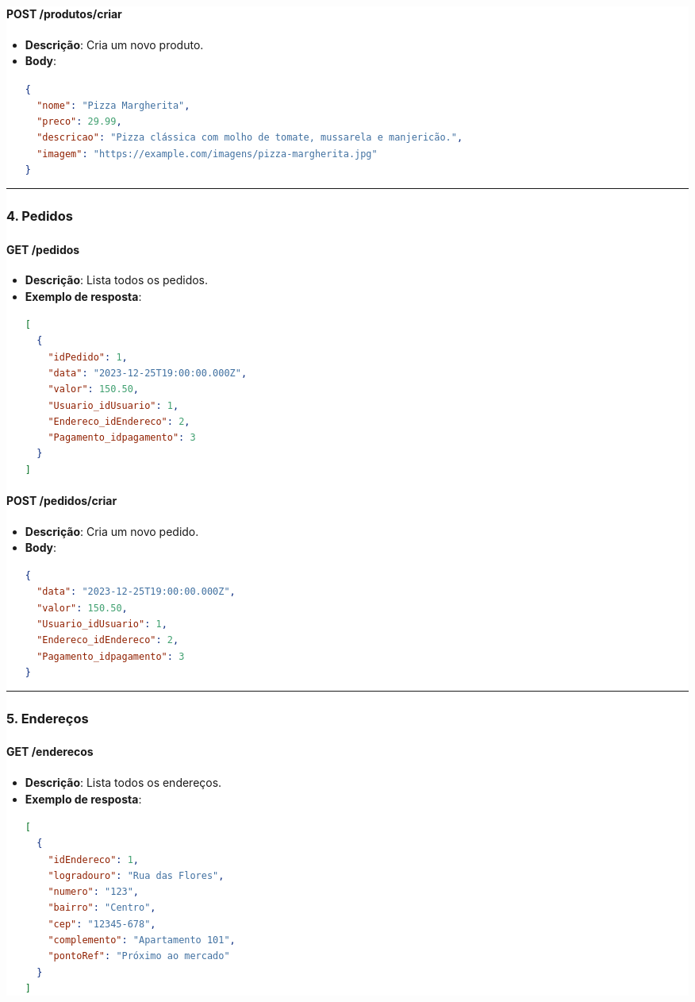 #### **POST /produtos/criar**
- **Descrição**: Cria um novo produto.
- **Body**:
  ```json
  {
    "nome": "Pizza Margherita",
    "preco": 29.99,
    "descricao": "Pizza clássica com molho de tomate, mussarela e manjericão.",
    "imagem": "https://example.com/imagens/pizza-margherita.jpg"
  }
  ```

---

### 4. **Pedidos**
#### **GET /pedidos**
- **Descrição**: Lista todos os pedidos.
- **Exemplo de resposta**:
  ```json
  [
    {
      "idPedido": 1,
      "data": "2023-12-25T19:00:00.000Z",
      "valor": 150.50,
      "Usuario_idUsuario": 1,
      "Endereco_idEndereco": 2,
      "Pagamento_idpagamento": 3
    }
  ]
  ```

#### **POST /pedidos/criar**
- **Descrição**: Cria um novo pedido.
- **Body**:
  ```json
  {
    "data": "2023-12-25T19:00:00.000Z",
    "valor": 150.50,
    "Usuario_idUsuario": 1,
    "Endereco_idEndereco": 2,
    "Pagamento_idpagamento": 3
  }
  ```

---

### 5. **Endereços**
#### **GET /enderecos**
- **Descrição**: Lista todos os endereços.
- **Exemplo de resposta**:
  ```json
  [
    {
      "idEndereco": 1,
      "logradouro": "Rua das Flores",
      "numero": "123",
      "bairro": "Centro",
      "cep": "12345-678",
      "complemento": "Apartamento 101",
      "pontoRef": "Próximo ao mercado"
    }
  ]
  ```
